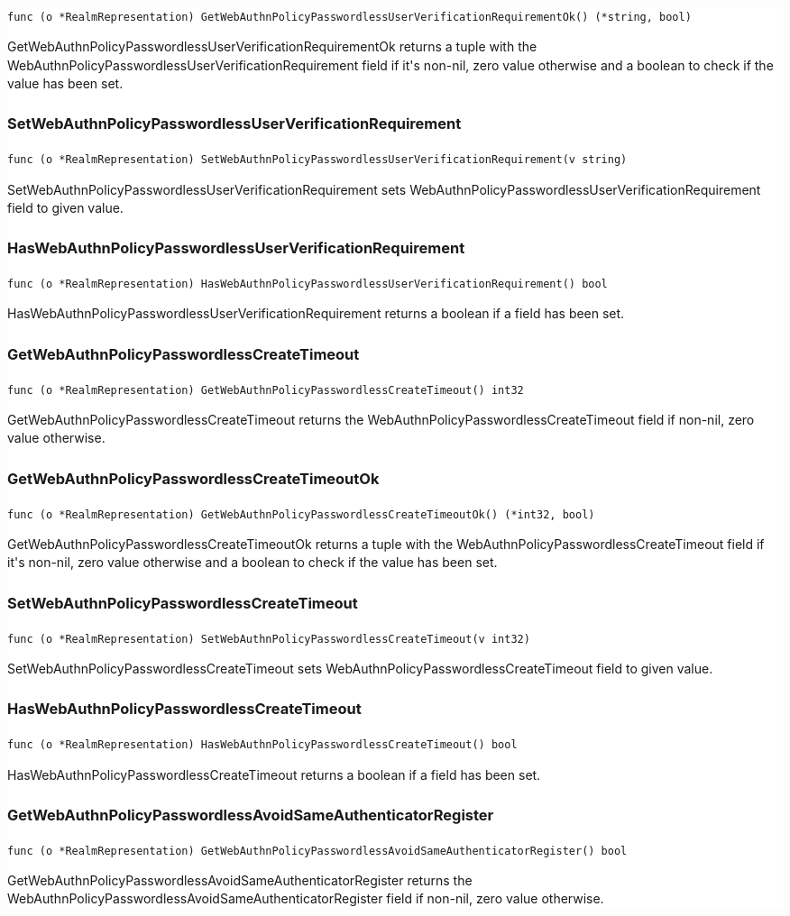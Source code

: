 `func (o *RealmRepresentation) GetWebAuthnPolicyPasswordlessUserVerificationRequirementOk() (*string, bool)`

GetWebAuthnPolicyPasswordlessUserVerificationRequirementOk returns a tuple with the WebAuthnPolicyPasswordlessUserVerificationRequirement field if it's non-nil, zero value otherwise
and a boolean to check if the value has been set.

### SetWebAuthnPolicyPasswordlessUserVerificationRequirement

`func (o *RealmRepresentation) SetWebAuthnPolicyPasswordlessUserVerificationRequirement(v string)`

SetWebAuthnPolicyPasswordlessUserVerificationRequirement sets WebAuthnPolicyPasswordlessUserVerificationRequirement field to given value.

### HasWebAuthnPolicyPasswordlessUserVerificationRequirement

`func (o *RealmRepresentation) HasWebAuthnPolicyPasswordlessUserVerificationRequirement() bool`

HasWebAuthnPolicyPasswordlessUserVerificationRequirement returns a boolean if a field has been set.

### GetWebAuthnPolicyPasswordlessCreateTimeout

`func (o *RealmRepresentation) GetWebAuthnPolicyPasswordlessCreateTimeout() int32`

GetWebAuthnPolicyPasswordlessCreateTimeout returns the WebAuthnPolicyPasswordlessCreateTimeout field if non-nil, zero value otherwise.

### GetWebAuthnPolicyPasswordlessCreateTimeoutOk

`func (o *RealmRepresentation) GetWebAuthnPolicyPasswordlessCreateTimeoutOk() (*int32, bool)`

GetWebAuthnPolicyPasswordlessCreateTimeoutOk returns a tuple with the WebAuthnPolicyPasswordlessCreateTimeout field if it's non-nil, zero value otherwise
and a boolean to check if the value has been set.

### SetWebAuthnPolicyPasswordlessCreateTimeout

`func (o *RealmRepresentation) SetWebAuthnPolicyPasswordlessCreateTimeout(v int32)`

SetWebAuthnPolicyPasswordlessCreateTimeout sets WebAuthnPolicyPasswordlessCreateTimeout field to given value.

### HasWebAuthnPolicyPasswordlessCreateTimeout

`func (o *RealmRepresentation) HasWebAuthnPolicyPasswordlessCreateTimeout() bool`

HasWebAuthnPolicyPasswordlessCreateTimeout returns a boolean if a field has been set.

### GetWebAuthnPolicyPasswordlessAvoidSameAuthenticatorRegister

`func (o *RealmRepresentation) GetWebAuthnPolicyPasswordlessAvoidSameAuthenticatorRegister() bool`

GetWebAuthnPolicyPasswordlessAvoidSameAuthenticatorRegister returns the WebAuthnPolicyPasswordlessAvoidSameAuthenticatorRegister field if non-nil, zero value otherwise.
